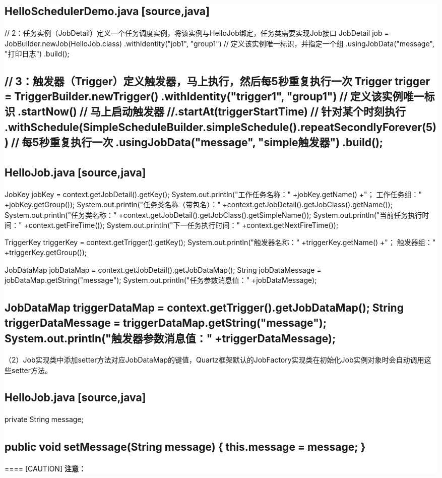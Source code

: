 HelloSchedulerDemo.java
[source,java]
----
// 2：任务实例（JobDetail）定义一个任务调度实例，将该实例与HelloJob绑定，任务类需要实现Job接口
JobDetail job = JobBuilder.newJob(HelloJob.class)
        .withIdentity("job1", "group1") // 定义该实例唯一标识，并指定一个组
        .usingJobData("message", "打印日志")
        .build();

// 3：触发器（Trigger）定义触发器，马上执行，然后每5秒重复执行一次
Trigger trigger = TriggerBuilder.newTrigger()
        .withIdentity("trigger1", "group1") // 定义该实例唯一标识
        .startNow() // 马上启动触发器
        //.startAt(triggerStartTime) // 针对某个时刻执行
        .withSchedule(SimpleScheduleBuilder.simpleSchedule().repeatSecondlyForever(5)) // 每5秒重复执行一次
        .usingJobData("message", "simple触发器")
        .build();
----
HelloJob.java
[source,java]
----
JobKey jobKey = context.getJobDetail().getKey();
System.out.println("工作任务名称：" +jobKey.getName() +"；    工作任务组：" +jobKey.getGroup());
System.out.println("任务类名称（带包名）：" +context.getJobDetail().getJobClass().getName());
System.out.println("任务类名称：" +context.getJobDetail().getJobClass().getSimpleName());
System.out.println("当前任务执行时间：" +context.getFireTime());
System.out.println("下一任务执行时间：" +context.getNextFireTime());

TriggerKey triggerKey = context.getTrigger().getKey();
System.out.println("触发器名称：" +triggerKey.getName() +"；    触发器组：" +triggerKey.getGroup());

JobDataMap jobDataMap = context.getJobDetail().getJobDataMap();
String jobDataMessage = jobDataMap.getString("message");
System.out.println("任务参数消息值：" +jobDataMessage);

JobDataMap triggerDataMap = context.getTrigger().getJobDataMap();
String triggerDataMessage = triggerDataMap.getString("message");
System.out.println("触发器参数消息值：" +triggerDataMessage);
----

（2）Job实现类中添加setter方法对应JobDataMap的键值，Quartz框架默认的JobFactory实现类在初始化Job实例对象时会自动调用这些setter方法。

HelloJob.java
[source,java]
----
private String message;

public void setMessage(String message) {
    this.message = message;
}
----

====
[CAUTION]
**注意：**
